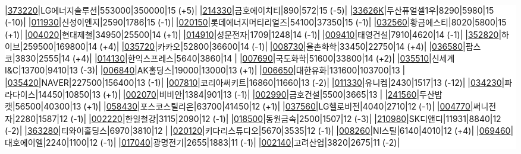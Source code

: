 |[373220](https://finance.daum.net/quotes/A373220)|LG에너지솔루션|553000|350000|15 (+5)|
|[214330](https://finance.daum.net/quotes/A214330)|금호에이치티|890|572|15 (-5)|
|[33626K](https://finance.daum.net/quotes/A33626K)|두산퓨얼셀1우|8290|5980|15 (-10)|
|[011930](https://finance.daum.net/quotes/A011930)|신성이엔지|2590|1786|15 (-1)|
|[020150](https://finance.daum.net/quotes/A020150)|롯데에너지머티리얼즈|54100|37350|15 (-1)|
|[032560](https://finance.daum.net/quotes/A032560)|황금에스티|8020|5800|15 (+1)|
|[004020](https://finance.daum.net/quotes/A004020)|현대제철|34950|25500|14 (+1)|
|[014910](https://finance.daum.net/quotes/A014910)|성문전자|1709|1248|14 (-1)|
|[009410](https://finance.daum.net/quotes/A009410)|태영건설|7910|4620|14 (-1)|
|[352820](https://finance.daum.net/quotes/A352820)|하이브|259500|169800|14 (+4)|
|[035720](https://finance.daum.net/quotes/A035720)|카카오|52800|36600|14 (-1)|
|[008730](https://finance.daum.net/quotes/A008730)|율촌화학|33450|22750|14 (+4)|
|[036580](https://finance.daum.net/quotes/A036580)|팜스코|3830|2555|14 (+4)|
|[014130](https://finance.daum.net/quotes/A014130)|한익스프레스|5640|3860|14 |
|[007690](https://finance.daum.net/quotes/A007690)|국도화학|51600|33800|14 (+2)|
|[035510](https://finance.daum.net/quotes/A035510)|신세계 I&C|13700|9410|13 (-3)|
|[006840](https://finance.daum.net/quotes/A006840)|AK홀딩스|19000|13000|13 (+1)|
|[006650](https://finance.daum.net/quotes/A006650)|대한유화|131600|103700|13 |
|[035420](https://finance.daum.net/quotes/A035420)|NAVER|227500|156400|13 (-1)|
|[007810](https://finance.daum.net/quotes/A007810)|코리아써키트|16860|11660|13 (-2)|
|[011330](https://finance.daum.net/quotes/A011330)|유니켐|2430|1517|13 (-12)|
|[034230](https://finance.daum.net/quotes/A034230)|파라다이스|14450|10850|13 (+1)|
|[002070](https://finance.daum.net/quotes/A002070)|비비안|1384|901|13 (-1)|
|[002990](https://finance.daum.net/quotes/A002990)|금호건설|5500|3665|13 |
|[241560](https://finance.daum.net/quotes/A241560)|두산밥캣|56500|40300|13 (+1)|
|[058430](https://finance.daum.net/quotes/A058430)|포스코스틸리온|63700|41450|12 (+1)|
|[037560](https://finance.daum.net/quotes/A037560)|LG헬로비전|4040|2710|12 (-1)|
|[004770](https://finance.daum.net/quotes/A004770)|써니전자|2280|1587|12 (-1)|
|[002220](https://finance.daum.net/quotes/A002220)|한일철강|3115|2090|12 (-1)|
|[018500](https://finance.daum.net/quotes/A018500)|동원금속|2500|1507|12 (-3)|
|[210980](https://finance.daum.net/quotes/A210980)|SK디앤디|11931|8840|12 (-2)|
|[363280](https://finance.daum.net/quotes/A363280)|티와이홀딩스|6970|3810|12 |
|[020120](https://finance.daum.net/quotes/A020120)|키다리스튜디오|5670|3535|12 (-1)|
|[008260](https://finance.daum.net/quotes/A008260)|NI스틸|6140|4010|12 (+4)|
|[069460](https://finance.daum.net/quotes/A069460)|대호에이엘|2240|1100|12 (-1)|
|[017040](https://finance.daum.net/quotes/A017040)|광명전기|2655|1883|11 (-1)|
|[002140](https://finance.daum.net/quotes/A002140)|고려산업|3820|2675|11 (-2)|